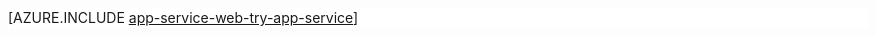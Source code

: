 [AZURE.INCLUDE [app-service-web-try-app-service](../../includes/app-service-web-try-app-service.md)]
 


[1]: ./media/app-service-web-how-to-create-an-app-service-environment/asecreate-basecreateblade.png
[2]: ./media/app-service-web-how-to-create-an-app-service-environment/asecreate-vnetcreation.png
[3]: ./media/app-service-web-how-to-create-an-app-service-environment/asecreate-resources.png


[WhatisASE]: http://azure.microsoft.com/documentation/articles/app-service-app-service-environment-intro/
[ASEConfig]: http://azure.microsoft.com/documentation/articles/app-service-web-configure-an-app-service-environment/
[AppServicePricing]: http://azure.microsoft.com/pricing/details/app-service/
[AzureAppService]: http://azure.microsoft.com/documentation/articles/app-service-value-prop-what-is/
[ASEAutoscale]: http://azure.microsoft.com/documentation/articles/app-service-environment-auto-scale/

